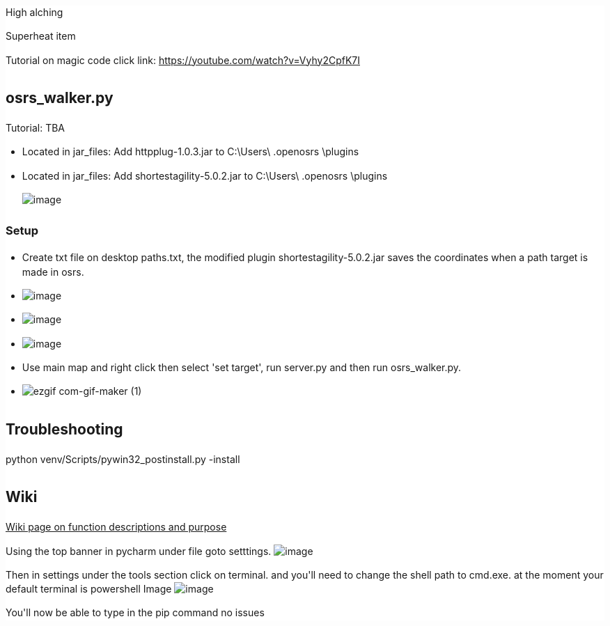 High alching

Superheat item

Tutorial on magic code click link: https://youtube.com/watch?v=Vyhy2CpfK7I

## osrs_walker.py

Tutorial: TBA

- Located in jar_files: Add httpplug-1.0.3.jar to C:\Users\  <username> \.openosrs \plugins
- Located in jar_files: Add shortestagility-5.0.2.jar to C:\Users\ <username> \.openosrs \plugins
  
  ![image](https://user-images.githubusercontent.com/81003470/155945546-695d28b8-5cbd-461a-9342-44d38e6c6b37.png)

### Setup
- Create txt file on desktop paths.txt, the modified plugin shortestagility-5.0.2.jar saves the coordinates when a path target is made in osrs. 
- ![image](https://user-images.githubusercontent.com/81003470/140734894-c097bde1-4448-4e2c-898b-a6fc4238ca98.png)
- ![image](https://user-images.githubusercontent.com/81003470/140739938-3f9d4826-8d07-4ddc-bf17-19407ff7beab.png)
- ![image](https://user-images.githubusercontent.com/81003470/140739552-1633d5db-5d0f-4348-8e71-bb0fa2ec0574.png)

- Use main map and right click then select 'set target', run server.py and then run osrs_walker.py.
- ![ezgif com-gif-maker (1)](https://user-images.githubusercontent.com/81003470/140738915-4ba2106a-ec4f-4a89-97e9-46eacca6f792.gif)

## Troubleshooting 

python venv/Scripts/pywin32_postinstall.py -install

## Wiki
[Wiki page on function descriptions and purpose](https://github.com/slyautomation/osrs_basic_botting_functions/wiki/Purpose-and-Definition-of-Functions-including-argument-s-usage)


Using the top banner in pycharm under file goto setttings.
![image](https://user-images.githubusercontent.com/81003470/228144071-2b3d145c-4a5b-4781-9516-c347b37a3cff.png)

Then in settings under the tools section click on terminal. and you'll need to change the shell path to cmd.exe. at the moment your default terminal is powershell
Image
![image](https://user-images.githubusercontent.com/81003470/228144090-056bc599-449e-47d6-b742-3df2704b21a1.png)

You'll now be able to type in the pip command no issues


 


